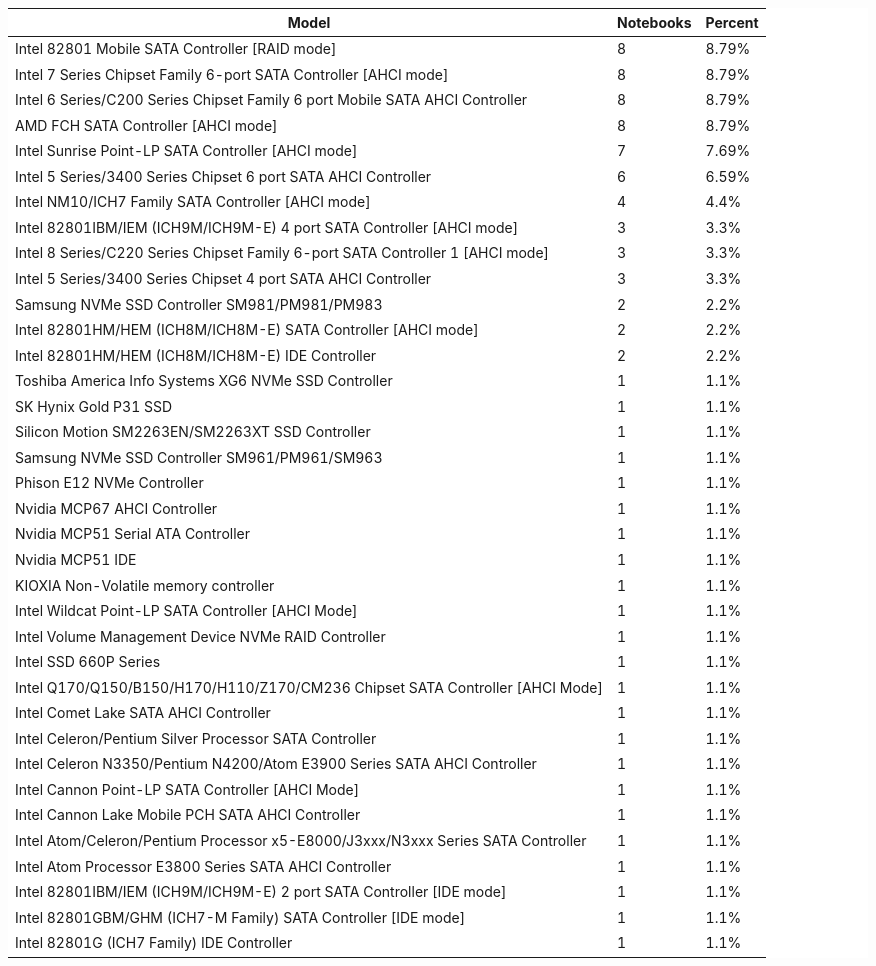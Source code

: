 
| Model                                                                            | Notebooks | Percent |
|----------------------------------------------------------------------------------|-----------|---------|
| Intel 82801 Mobile SATA Controller [RAID mode]                                   | 8         | 8.79%   |
| Intel 7 Series Chipset Family 6-port SATA Controller [AHCI mode]                 | 8         | 8.79%   |
| Intel 6 Series/C200 Series Chipset Family 6 port Mobile SATA AHCI Controller     | 8         | 8.79%   |
| AMD FCH SATA Controller [AHCI mode]                                              | 8         | 8.79%   |
| Intel Sunrise Point-LP SATA Controller [AHCI mode]                               | 7         | 7.69%   |
| Intel 5 Series/3400 Series Chipset 6 port SATA AHCI Controller                   | 6         | 6.59%   |
| Intel NM10/ICH7 Family SATA Controller [AHCI mode]                               | 4         | 4.4%    |
| Intel 82801IBM/IEM (ICH9M/ICH9M-E) 4 port SATA Controller [AHCI mode]            | 3         | 3.3%    |
| Intel 8 Series/C220 Series Chipset Family 6-port SATA Controller 1 [AHCI mode]   | 3         | 3.3%    |
| Intel 5 Series/3400 Series Chipset 4 port SATA AHCI Controller                   | 3         | 3.3%    |
| Samsung NVMe SSD Controller SM981/PM981/PM983                                    | 2         | 2.2%    |
| Intel 82801HM/HEM (ICH8M/ICH8M-E) SATA Controller [AHCI mode]                    | 2         | 2.2%    |
| Intel 82801HM/HEM (ICH8M/ICH8M-E) IDE Controller                                 | 2         | 2.2%    |
| Toshiba America Info Systems XG6 NVMe SSD Controller                             | 1         | 1.1%    |
| SK Hynix Gold P31 SSD                                                            | 1         | 1.1%    |
| Silicon Motion SM2263EN/SM2263XT SSD Controller                                  | 1         | 1.1%    |
| Samsung NVMe SSD Controller SM961/PM961/SM963                                    | 1         | 1.1%    |
| Phison E12 NVMe Controller                                                       | 1         | 1.1%    |
| Nvidia MCP67 AHCI Controller                                                     | 1         | 1.1%    |
| Nvidia MCP51 Serial ATA Controller                                               | 1         | 1.1%    |
| Nvidia MCP51 IDE                                                                 | 1         | 1.1%    |
| KIOXIA Non-Volatile memory controller                                            | 1         | 1.1%    |
| Intel Wildcat Point-LP SATA Controller [AHCI Mode]                               | 1         | 1.1%    |
| Intel Volume Management Device NVMe RAID Controller                              | 1         | 1.1%    |
| Intel SSD 660P Series                                                            | 1         | 1.1%    |
| Intel Q170/Q150/B150/H170/H110/Z170/CM236 Chipset SATA Controller [AHCI Mode]    | 1         | 1.1%    |
| Intel Comet Lake SATA AHCI Controller                                            | 1         | 1.1%    |
| Intel Celeron/Pentium Silver Processor SATA Controller                           | 1         | 1.1%    |
| Intel Celeron N3350/Pentium N4200/Atom E3900 Series SATA AHCI Controller         | 1         | 1.1%    |
| Intel Cannon Point-LP SATA Controller [AHCI Mode]                                | 1         | 1.1%    |
| Intel Cannon Lake Mobile PCH SATA AHCI Controller                                | 1         | 1.1%    |
| Intel Atom/Celeron/Pentium Processor x5-E8000/J3xxx/N3xxx Series SATA Controller | 1         | 1.1%    |
| Intel Atom Processor E3800 Series SATA AHCI Controller                           | 1         | 1.1%    |
| Intel 82801IBM/IEM (ICH9M/ICH9M-E) 2 port SATA Controller [IDE mode]             | 1         | 1.1%    |
| Intel 82801GBM/GHM (ICH7-M Family) SATA Controller [IDE mode]                    | 1         | 1.1%    |
| Intel 82801G (ICH7 Family) IDE Controller                                        | 1         | 1.1%    |